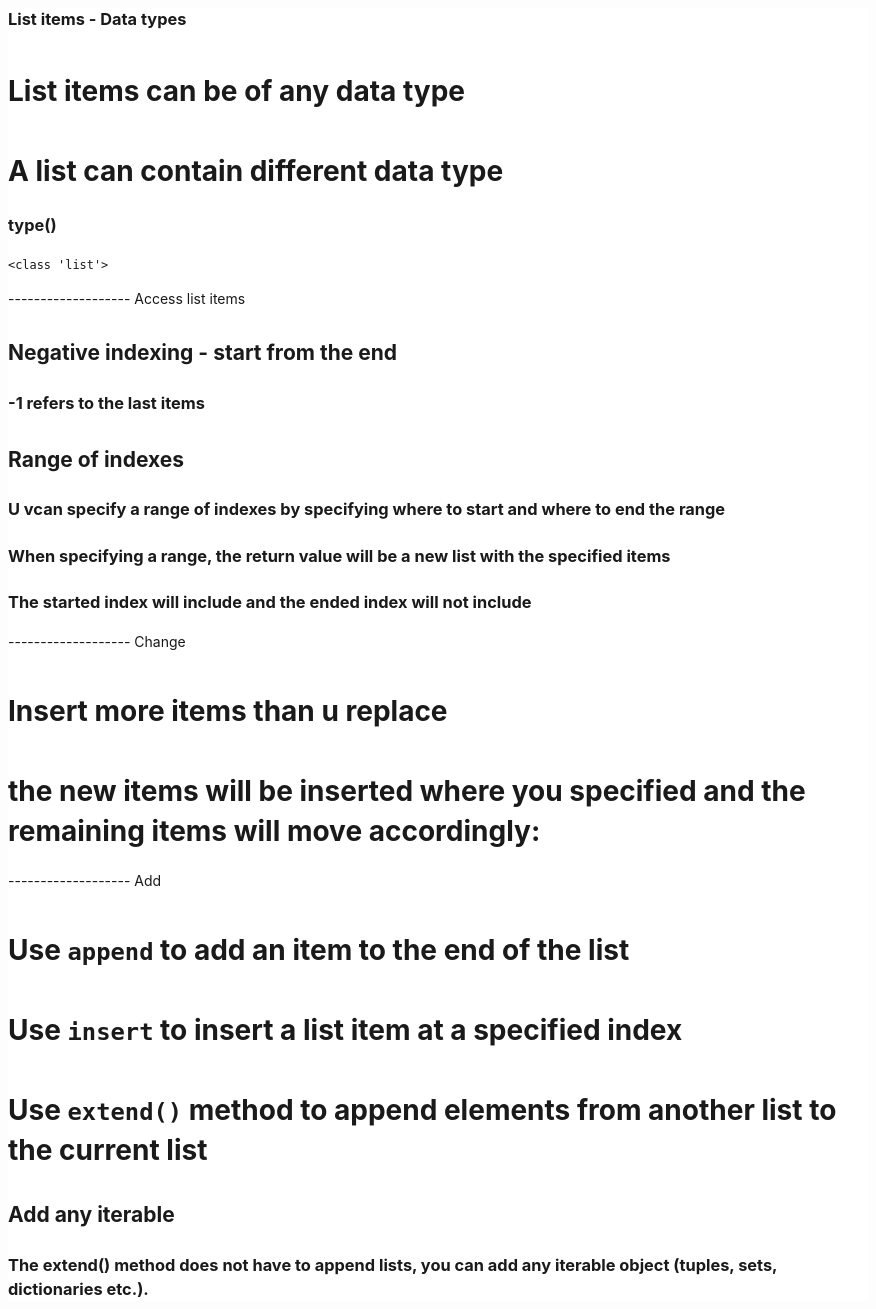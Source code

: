 ### List items - Data types
# List items can be of any data type
# A list can contain different data type

### type()
` <class 'list'> `

------------------- Access list items
## Negative indexing - start from the end
### -1 refers to the last items

## Range of indexes
### U vcan specify a range of indexes by specifying where to start and where to end the range
### When specifying a range, the return value will be a new list with the specified items
### The started index will include and the ended index will not include

------------------- Change
# Insert more items than u replace
# the new items will be inserted where you specified and the remaining items will move accordingly:

------------------- Add
# Use `append` to add an item to the end of the list
# Use `insert` to insert a list item at a specified index
# Use `extend()` method to append elements from another list to the current list

## Add any iterable
### The extend() method does not have to append lists, you can add any iterable object (tuples, sets, dictionaries etc.).
